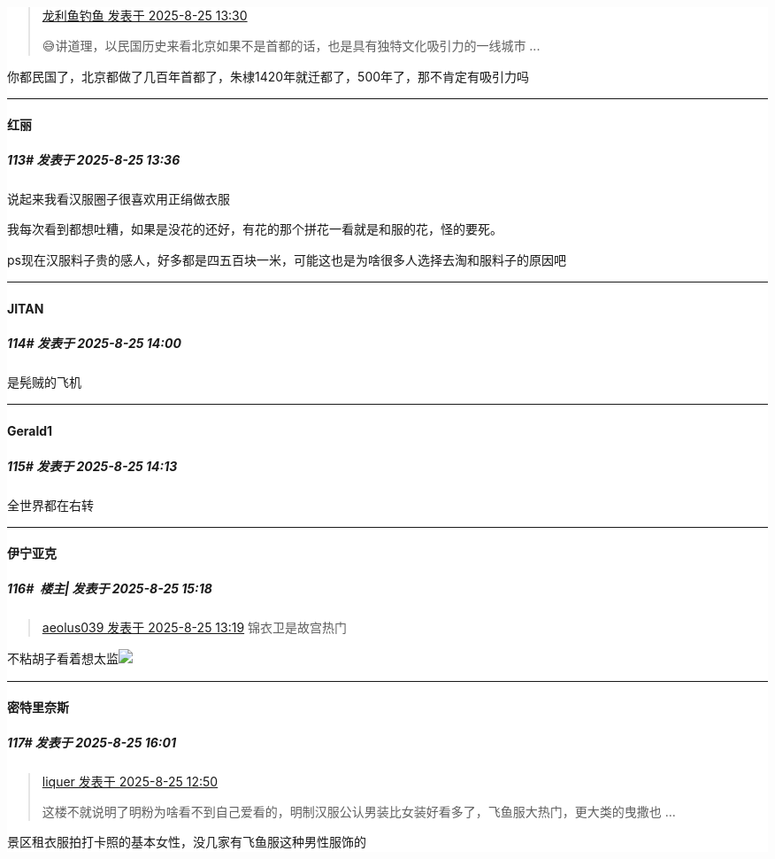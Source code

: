<blockquote><a href="httphttps://stage1st.com/2b/forum.php?mod=redirect&amp;goto=findpost&amp;pid=68318735&amp;ptid=2260123" target="_blank">龙利鱼钓鱼 发表于 2025-8-25 13:30</a>

😅讲道理，以民国历史来看北京如果不是首都的话，也是具有独特文化吸引力的一线城市 ...</blockquote>
你都民国了，北京都做了几百年首都了，朱棣1420年就迁都了，500年了，那不肯定有吸引力吗


*****

####  红丽  
##### 113#       发表于 2025-8-25 13:36

说起来我看汉服圈子很喜欢用正绢做衣服

我每次看到都想吐糟，如果是没花的还好，有花的那个拼花一看就是和服的花，怪的要死。

ps现在汉服料子贵的感人，好多都是四五百块一米，可能这也是为啥很多人选择去淘和服料子的原因吧


*****

####  JITAN  
##### 114#       发表于 2025-8-25 14:00

是髡贼的飞机


*****

####  Gerald1  
##### 115#       发表于 2025-8-25 14:13

全世界都在右转


*****

####  伊宁亚克  
##### 116#         楼主| 发表于 2025-8-25 15:18

<blockquote><a href="httphttps://stage1st.com/2b/forum.php?mod=redirect&amp;goto=findpost&amp;pid=68318684&amp;ptid=2260123" target="_blank">aeolus039 发表于 2025-8-25 13:19</a>
锦衣卫是故宫热门</blockquote>
不粘胡子看着想太监<img src="https://static.stage1st.com/image/smiley/face2017/037.png" referrerpolicy="no-referrer">


*****

####  密特里奈斯  
##### 117#       发表于 2025-8-25 16:01

<blockquote><a href="httphttps://stage1st.com/2b/forum.php?mod=redirect&amp;goto=findpost&amp;pid=68318557&amp;ptid=2260123" target="_blank">liquer 发表于 2025-8-25 12:50</a>

这楼不就说明了明粉为啥看不到自己爱看的，明制汉服公认男装比女装好看多了，飞鱼服大热门，更大类的曳撒也 ...</blockquote>
景区租衣服拍打卡照的基本女性，没几家有飞鱼服这种男性服饰的
